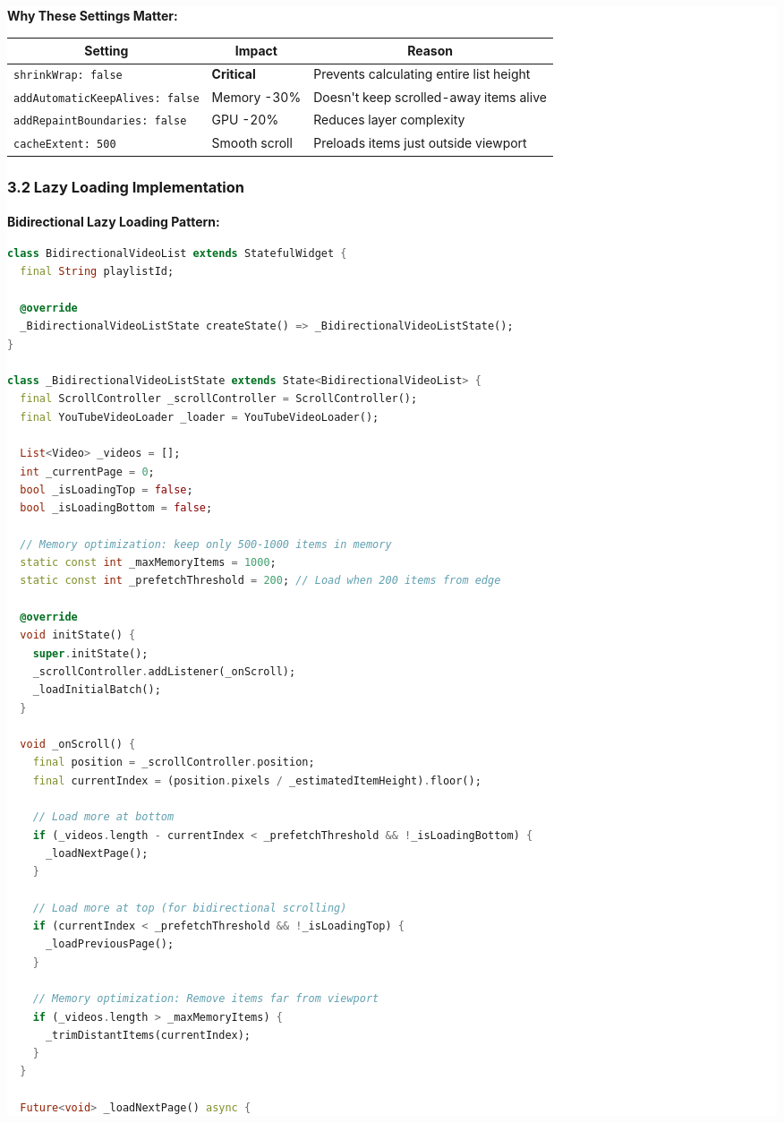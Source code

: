 **Why These Settings Matter:**

| Setting | Impact | Reason |
|---------|--------|--------|
| `shrinkWrap: false` | **Critical** | Prevents calculating entire list height |
| `addAutomaticKeepAlives: false` | Memory -30% | Doesn't keep scrolled-away items alive |
| `addRepaintBoundaries: false` | GPU -20% | Reduces layer complexity |
| `cacheExtent: 500` | Smooth scroll | Preloads items just outside viewport |

### 3.2 Lazy Loading Implementation

**Bidirectional Lazy Loading Pattern:**

```dart
class BidirectionalVideoList extends StatefulWidget {
  final String playlistId;

  @override
  _BidirectionalVideoListState createState() => _BidirectionalVideoListState();
}

class _BidirectionalVideoListState extends State<BidirectionalVideoList> {
  final ScrollController _scrollController = ScrollController();
  final YouTubeVideoLoader _loader = YouTubeVideoLoader();

  List<Video> _videos = [];
  int _currentPage = 0;
  bool _isLoadingTop = false;
  bool _isLoadingBottom = false;

  // Memory optimization: keep only 500-1000 items in memory
  static const int _maxMemoryItems = 1000;
  static const int _prefetchThreshold = 200; // Load when 200 items from edge

  @override
  void initState() {
    super.initState();
    _scrollController.addListener(_onScroll);
    _loadInitialBatch();
  }

  void _onScroll() {
    final position = _scrollController.position;
    final currentIndex = (position.pixels / _estimatedItemHeight).floor();

    // Load more at bottom
    if (_videos.length - currentIndex < _prefetchThreshold && !_isLoadingBottom) {
      _loadNextPage();
    }

    // Load more at top (for bidirectional scrolling)
    if (currentIndex < _prefetchThreshold && !_isLoadingTop) {
      _loadPreviousPage();
    }

    // Memory optimization: Remove items far from viewport
    if (_videos.length > _maxMemoryItems) {
      _trimDistantItems(currentIndex);
    }
  }

  Future<void> _loadNextPage() async {
```
